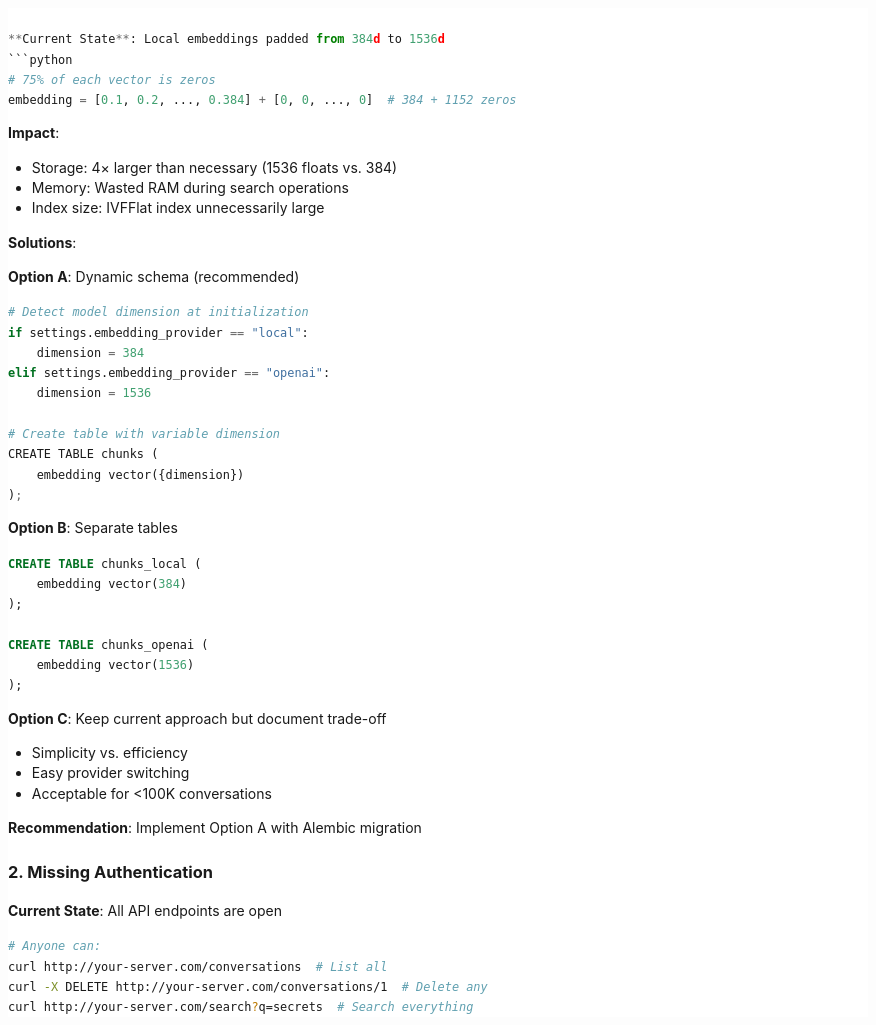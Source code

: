 ```python

**Current State**: Local embeddings padded from 384d to 1536d
```python
# 75% of each vector is zeros
embedding = [0.1, 0.2, ..., 0.384] + [0, 0, ..., 0]  # 384 + 1152 zeros
```

**Impact**:
- Storage: 4× larger than necessary (1536 floats vs. 384)
- Memory: Wasted RAM during search operations
- Index size: IVFFlat index unnecessarily large

**Solutions**:

**Option A**: Dynamic schema (recommended)
```python
# Detect model dimension at initialization
if settings.embedding_provider == "local":
    dimension = 384
elif settings.embedding_provider == "openai":
    dimension = 1536

# Create table with variable dimension
CREATE TABLE chunks (
    embedding vector({dimension})
);
```

**Option B**: Separate tables
```sql
CREATE TABLE chunks_local (
    embedding vector(384)
);

CREATE TABLE chunks_openai (
    embedding vector(1536)
);
```

**Option C**: Keep current approach but document trade-off
- Simplicity vs. efficiency
- Easy provider switching
- Acceptable for <100K conversations

**Recommendation**: Implement Option A with Alembic migration

### 2. Missing Authentication

**Current State**: All API endpoints are open
```bash
# Anyone can:
curl http://your-server.com/conversations  # List all
curl -X DELETE http://your-server.com/conversations/1  # Delete any
curl http://your-server.com/search?q=secrets  # Search everything
```
